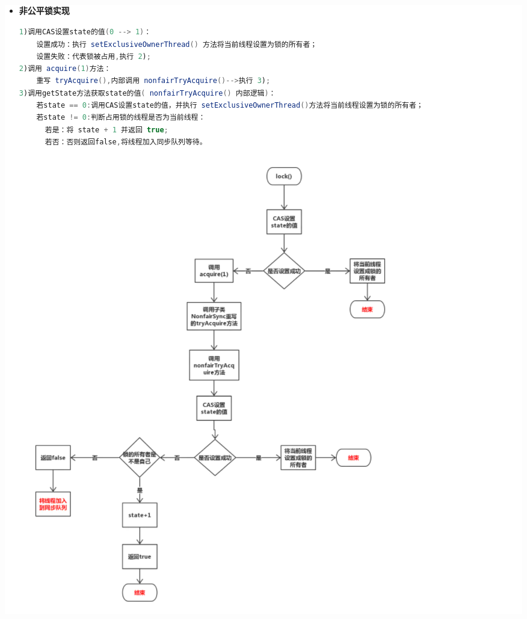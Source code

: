 - **非公平锁实现**

  ```java
  1)调用CAS设置state的值(0 --> 1)：
      设置成功：执行 setExclusiveOwnerThread() 方法将当前线程设置为锁的所有者；
      设置失败：代表锁被占用,执行 2);
  2)调用 acquire(1)方法：
      重写 tryAcquire(),内部调用 nonfairTryAcquire()-->执行 3);
  3)调用getState方法获取state的值( nonfairTryAcquire() 内部逻辑)：
      若state == 0:调用CAS设置state的值，并执行 setExclusiveOwnerThread()方法将当前线程设置为锁的所有者；
      若state != 0:判断占用锁的线程是否为当前线程：
      	若是：将 state + 1 并返回 true;
  	    若否：否则返回false,将线程加入同步队列等待。 
  ```
  
  ![image-20210721095617360.png](../pictures/image-20210721095617360.png)
